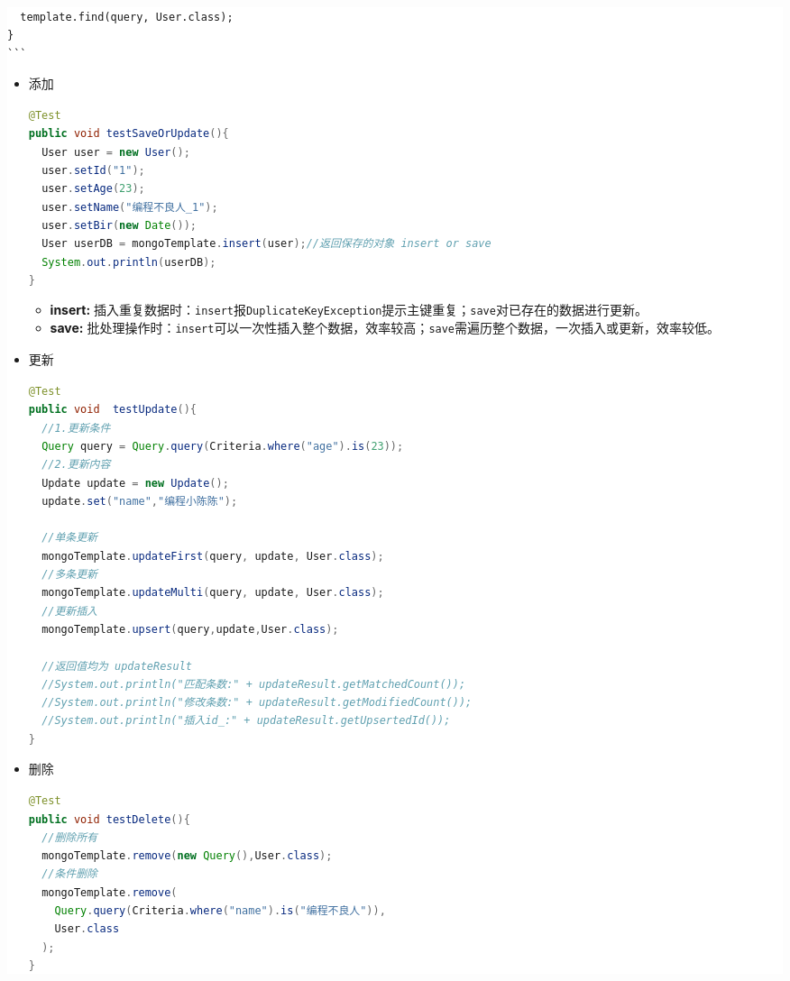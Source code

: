       template.find(query, User.class);
    }
    ```

- 添加

  ```java
  @Test
  public void testSaveOrUpdate(){
    User user = new User();
    user.setId("1");
    user.setAge(23);
    user.setName("编程不良人_1");
    user.setBir(new Date());
    User userDB = mongoTemplate.insert(user);//返回保存的对象 insert or save
    System.out.println(userDB);
  }
  ```

  - **insert:** 插入重复数据时：`insert`报`DuplicateKeyException`提示主键重复；`save`对已存在的数据进行更新。
  - **save:** 批处理操作时：`insert`可以一次性插入整个数据，效率较高；`save`需遍历整个数据，一次插入或更新，效率较低。

- 更新

  ```java
  @Test
  public void  testUpdate(){
    //1.更新条件
    Query query = Query.query(Criteria.where("age").is(23));
    //2.更新内容
    Update update = new Update();
    update.set("name","编程小陈陈");
  
    //单条更新
    mongoTemplate.updateFirst(query, update, User.class);
    //多条更新
    mongoTemplate.updateMulti(query, update, User.class);
    //更新插入
    mongoTemplate.upsert(query,update,User.class);
  
    //返回值均为 updateResult
    //System.out.println("匹配条数:" + updateResult.getMatchedCount());
    //System.out.println("修改条数:" + updateResult.getModifiedCount());
    //System.out.println("插入id_:" + updateResult.getUpsertedId());
  }
  ```

- 删除

  ```java
  @Test
  public void testDelete(){
    //删除所有
    mongoTemplate.remove(new Query(),User.class);
    //条件删除
    mongoTemplate.remove(
      Query.query(Criteria.where("name").is("编程不良人")),
      User.class
    );
  }
  ```
